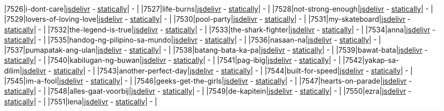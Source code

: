 |7526|i-dont-care|[jsdelivr](https://cdn.jsdelivr.net/gh/dbchord/c7-1-3/5001-10000/7501-8000/i-dont-care.webp) - [statically](https://cdn.statically.io/gh/dbchord/c7-1-3/i/5001-10000/7501-8000/i-dont-care.webp)| - |
|7527|life-burns|[jsdelivr](https://cdn.jsdelivr.net/gh/dbchord/c7-1-3/5001-10000/7501-8000/life-burns.webp) - [statically](https://cdn.statically.io/gh/dbchord/c7-1-3/i/5001-10000/7501-8000/life-burns.webp)| - |
|7528|not-strong-enough|[jsdelivr](https://cdn.jsdelivr.net/gh/dbchord/c7-1-3/5001-10000/7501-8000/not-strong-enough.webp) - [statically](https://cdn.statically.io/gh/dbchord/c7-1-3/i/5001-10000/7501-8000/not-strong-enough.webp)| - |
|7529|lovers-of-loving-love|[jsdelivr](https://cdn.jsdelivr.net/gh/dbchord/c7-1-3/5001-10000/7501-8000/lovers-of-loving-love.webp) - [statically](https://cdn.statically.io/gh/dbchord/c7-1-3/i/5001-10000/7501-8000/lovers-of-loving-love.webp)| - |
|7530|pool-party|[jsdelivr](https://cdn.jsdelivr.net/gh/dbchord/c7-1-3/5001-10000/7501-8000/pool-party.webp) - [statically](https://cdn.statically.io/gh/dbchord/c7-1-3/i/5001-10000/7501-8000/pool-party.webp)| - |
|7531|my-skateboard|[jsdelivr](https://cdn.jsdelivr.net/gh/dbchord/c7-1-3/5001-10000/7501-8000/my-skateboard.webp) - [statically](https://cdn.statically.io/gh/dbchord/c7-1-3/i/5001-10000/7501-8000/my-skateboard.webp)| - |
|7532|the-legend-is-true|[jsdelivr](https://cdn.jsdelivr.net/gh/dbchord/c7-1-3/5001-10000/7501-8000/the-legend-is-true.webp) - [statically](https://cdn.statically.io/gh/dbchord/c7-1-3/i/5001-10000/7501-8000/the-legend-is-true.webp)| - |
|7533|the-shark-fighter|[jsdelivr](https://cdn.jsdelivr.net/gh/dbchord/c7-1-3/5001-10000/7501-8000/the-shark-fighter.webp) - [statically](https://cdn.statically.io/gh/dbchord/c7-1-3/i/5001-10000/7501-8000/the-shark-fighter.webp)| - |
|7534|anna|[jsdelivr](https://cdn.jsdelivr.net/gh/dbchord/c7-1-3/5001-10000/7501-8000/anna.webp) - [statically](https://cdn.statically.io/gh/dbchord/c7-1-3/i/5001-10000/7501-8000/anna.webp)| - |
|7535|handog-ng-pilipino-sa-mundo|[jsdelivr](https://cdn.jsdelivr.net/gh/dbchord/c7-1-3/5001-10000/7501-8000/handog-ng-pilipino-sa-mundo.webp) - [statically](https://cdn.statically.io/gh/dbchord/c7-1-3/i/5001-10000/7501-8000/handog-ng-pilipino-sa-mundo.webp)| - |
|7536|nasaan-na|[jsdelivr](https://cdn.jsdelivr.net/gh/dbchord/c7-1-3/5001-10000/7501-8000/nasaan-na.webp) - [statically](https://cdn.statically.io/gh/dbchord/c7-1-3/i/5001-10000/7501-8000/nasaan-na.webp)| - |
|7537|pumapatak-ang-ulan|[jsdelivr](https://cdn.jsdelivr.net/gh/dbchord/c7-1-3/5001-10000/7501-8000/pumapatak-ang-ulan.webp) - [statically](https://cdn.statically.io/gh/dbchord/c7-1-3/i/5001-10000/7501-8000/pumapatak-ang-ulan.webp)| - |
|7538|batang-bata-ka-pa|[jsdelivr](https://cdn.jsdelivr.net/gh/dbchord/c7-1-3/5001-10000/7501-8000/batang-bata-ka-pa.webp) - [statically](https://cdn.statically.io/gh/dbchord/c7-1-3/i/5001-10000/7501-8000/batang-bata-ka-pa.webp)| - |
|7539|bawat-bata|[jsdelivr](https://cdn.jsdelivr.net/gh/dbchord/c7-1-3/5001-10000/7501-8000/bawat-bata.webp) - [statically](https://cdn.statically.io/gh/dbchord/c7-1-3/i/5001-10000/7501-8000/bawat-bata.webp)| - |
|7540|kabilugan-ng-buwan|[jsdelivr](https://cdn.jsdelivr.net/gh/dbchord/c7-1-3/5001-10000/7501-8000/kabilugan-ng-buwan.webp) - [statically](https://cdn.statically.io/gh/dbchord/c7-1-3/i/5001-10000/7501-8000/kabilugan-ng-buwan.webp)| - |
|7541|pag-ibig|[jsdelivr](https://cdn.jsdelivr.net/gh/dbchord/c7-1-3/5001-10000/7501-8000/pag-ibig.webp) - [statically](https://cdn.statically.io/gh/dbchord/c7-1-3/i/5001-10000/7501-8000/pag-ibig.webp)| - |
|7542|yakap-sa-dilim|[jsdelivr](https://cdn.jsdelivr.net/gh/dbchord/c7-1-3/5001-10000/7501-8000/yakap-sa-dilim.webp) - [statically](https://cdn.statically.io/gh/dbchord/c7-1-3/i/5001-10000/7501-8000/yakap-sa-dilim.webp)| - |
|7543|another-perfect-day|[jsdelivr](https://cdn.jsdelivr.net/gh/dbchord/c7-1-3/5001-10000/7501-8000/another-perfect-day.webp) - [statically](https://cdn.statically.io/gh/dbchord/c7-1-3/i/5001-10000/7501-8000/another-perfect-day.webp)| - |
|7544|built-for-speed|[jsdelivr](https://cdn.jsdelivr.net/gh/dbchord/c7-1-3/5001-10000/7501-8000/built-for-speed.webp) - [statically](https://cdn.statically.io/gh/dbchord/c7-1-3/i/5001-10000/7501-8000/built-for-speed.webp)| - |
|7545|im-a-fool|[jsdelivr](https://cdn.jsdelivr.net/gh/dbchord/c7-1-3/5001-10000/7501-8000/im-a-fool.webp) - [statically](https://cdn.statically.io/gh/dbchord/c7-1-3/i/5001-10000/7501-8000/im-a-fool.webp)| - |
|7546|geeks-get-the-girls|[jsdelivr](https://cdn.jsdelivr.net/gh/dbchord/c7-1-3/5001-10000/7501-8000/geeks-get-the-girls.webp) - [statically](https://cdn.statically.io/gh/dbchord/c7-1-3/i/5001-10000/7501-8000/geeks-get-the-girls.webp)| - |
|7547|hearts-on-parade|[jsdelivr](https://cdn.jsdelivr.net/gh/dbchord/c7-1-3/5001-10000/7501-8000/hearts-on-parade.webp) - [statically](https://cdn.statically.io/gh/dbchord/c7-1-3/i/5001-10000/7501-8000/hearts-on-parade.webp)| - |
|7548|alles-gaat-voorbij|[jsdelivr](https://cdn.jsdelivr.net/gh/dbchord/c7-1-3/5001-10000/7501-8000/alles-gaat-voorbij.webp) - [statically](https://cdn.statically.io/gh/dbchord/c7-1-3/i/5001-10000/7501-8000/alles-gaat-voorbij.webp)| - |
|7549|de-kapitein|[jsdelivr](https://cdn.jsdelivr.net/gh/dbchord/c7-1-3/5001-10000/7501-8000/de-kapitein.webp) - [statically](https://cdn.statically.io/gh/dbchord/c7-1-3/i/5001-10000/7501-8000/de-kapitein.webp)| - |
|7550|ezra|[jsdelivr](https://cdn.jsdelivr.net/gh/dbchord/c7-1-3/5001-10000/7501-8000/ezra.webp) - [statically](https://cdn.statically.io/gh/dbchord/c7-1-3/i/5001-10000/7501-8000/ezra.webp)| - |
|7551|lena|[jsdelivr](https://cdn.jsdelivr.net/gh/dbchord/c7-1-3/5001-10000/7501-8000/lena.webp) - [statically](https://cdn.statically.io/gh/dbchord/c7-1-3/i/5001-10000/7501-8000/lena.webp)| - |